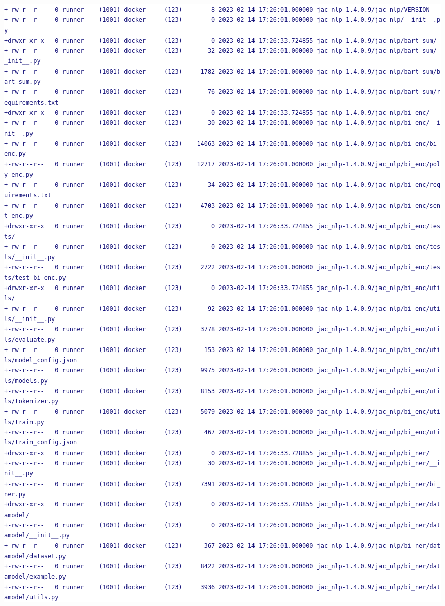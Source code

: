 ```diff
+-rw-r--r--   0 runner    (1001) docker     (123)        8 2023-02-14 17:26:01.000000 jac_nlp-1.4.0.9/jac_nlp/VERSION
+-rw-r--r--   0 runner    (1001) docker     (123)        0 2023-02-14 17:26:01.000000 jac_nlp-1.4.0.9/jac_nlp/__init__.py
+drwxr-xr-x   0 runner    (1001) docker     (123)        0 2023-02-14 17:26:33.724855 jac_nlp-1.4.0.9/jac_nlp/bart_sum/
+-rw-r--r--   0 runner    (1001) docker     (123)       32 2023-02-14 17:26:01.000000 jac_nlp-1.4.0.9/jac_nlp/bart_sum/__init__.py
+-rw-r--r--   0 runner    (1001) docker     (123)     1782 2023-02-14 17:26:01.000000 jac_nlp-1.4.0.9/jac_nlp/bart_sum/bart_sum.py
+-rw-r--r--   0 runner    (1001) docker     (123)       76 2023-02-14 17:26:01.000000 jac_nlp-1.4.0.9/jac_nlp/bart_sum/requirements.txt
+drwxr-xr-x   0 runner    (1001) docker     (123)        0 2023-02-14 17:26:33.724855 jac_nlp-1.4.0.9/jac_nlp/bi_enc/
+-rw-r--r--   0 runner    (1001) docker     (123)       30 2023-02-14 17:26:01.000000 jac_nlp-1.4.0.9/jac_nlp/bi_enc/__init__.py
+-rw-r--r--   0 runner    (1001) docker     (123)    14063 2023-02-14 17:26:01.000000 jac_nlp-1.4.0.9/jac_nlp/bi_enc/bi_enc.py
+-rw-r--r--   0 runner    (1001) docker     (123)    12717 2023-02-14 17:26:01.000000 jac_nlp-1.4.0.9/jac_nlp/bi_enc/poly_enc.py
+-rw-r--r--   0 runner    (1001) docker     (123)       34 2023-02-14 17:26:01.000000 jac_nlp-1.4.0.9/jac_nlp/bi_enc/requirements.txt
+-rw-r--r--   0 runner    (1001) docker     (123)     4703 2023-02-14 17:26:01.000000 jac_nlp-1.4.0.9/jac_nlp/bi_enc/sent_enc.py
+drwxr-xr-x   0 runner    (1001) docker     (123)        0 2023-02-14 17:26:33.724855 jac_nlp-1.4.0.9/jac_nlp/bi_enc/tests/
+-rw-r--r--   0 runner    (1001) docker     (123)        0 2023-02-14 17:26:01.000000 jac_nlp-1.4.0.9/jac_nlp/bi_enc/tests/__init__.py
+-rw-r--r--   0 runner    (1001) docker     (123)     2722 2023-02-14 17:26:01.000000 jac_nlp-1.4.0.9/jac_nlp/bi_enc/tests/test_bi_enc.py
+drwxr-xr-x   0 runner    (1001) docker     (123)        0 2023-02-14 17:26:33.724855 jac_nlp-1.4.0.9/jac_nlp/bi_enc/utils/
+-rw-r--r--   0 runner    (1001) docker     (123)       92 2023-02-14 17:26:01.000000 jac_nlp-1.4.0.9/jac_nlp/bi_enc/utils/__init__.py
+-rw-r--r--   0 runner    (1001) docker     (123)     3778 2023-02-14 17:26:01.000000 jac_nlp-1.4.0.9/jac_nlp/bi_enc/utils/evaluate.py
+-rw-r--r--   0 runner    (1001) docker     (123)      153 2023-02-14 17:26:01.000000 jac_nlp-1.4.0.9/jac_nlp/bi_enc/utils/model_config.json
+-rw-r--r--   0 runner    (1001) docker     (123)     9975 2023-02-14 17:26:01.000000 jac_nlp-1.4.0.9/jac_nlp/bi_enc/utils/models.py
+-rw-r--r--   0 runner    (1001) docker     (123)     8153 2023-02-14 17:26:01.000000 jac_nlp-1.4.0.9/jac_nlp/bi_enc/utils/tokenizer.py
+-rw-r--r--   0 runner    (1001) docker     (123)     5079 2023-02-14 17:26:01.000000 jac_nlp-1.4.0.9/jac_nlp/bi_enc/utils/train.py
+-rw-r--r--   0 runner    (1001) docker     (123)      467 2023-02-14 17:26:01.000000 jac_nlp-1.4.0.9/jac_nlp/bi_enc/utils/train_config.json
+drwxr-xr-x   0 runner    (1001) docker     (123)        0 2023-02-14 17:26:33.728855 jac_nlp-1.4.0.9/jac_nlp/bi_ner/
+-rw-r--r--   0 runner    (1001) docker     (123)       30 2023-02-14 17:26:01.000000 jac_nlp-1.4.0.9/jac_nlp/bi_ner/__init__.py
+-rw-r--r--   0 runner    (1001) docker     (123)     7391 2023-02-14 17:26:01.000000 jac_nlp-1.4.0.9/jac_nlp/bi_ner/bi_ner.py
+drwxr-xr-x   0 runner    (1001) docker     (123)        0 2023-02-14 17:26:33.728855 jac_nlp-1.4.0.9/jac_nlp/bi_ner/datamodel/
+-rw-r--r--   0 runner    (1001) docker     (123)        0 2023-02-14 17:26:01.000000 jac_nlp-1.4.0.9/jac_nlp/bi_ner/datamodel/__init__.py
+-rw-r--r--   0 runner    (1001) docker     (123)      367 2023-02-14 17:26:01.000000 jac_nlp-1.4.0.9/jac_nlp/bi_ner/datamodel/dataset.py
+-rw-r--r--   0 runner    (1001) docker     (123)     8422 2023-02-14 17:26:01.000000 jac_nlp-1.4.0.9/jac_nlp/bi_ner/datamodel/example.py
+-rw-r--r--   0 runner    (1001) docker     (123)     3936 2023-02-14 17:26:01.000000 jac_nlp-1.4.0.9/jac_nlp/bi_ner/datamodel/utils.py
```